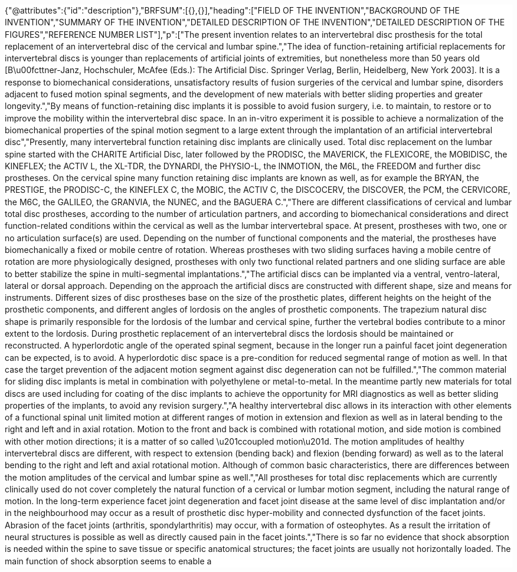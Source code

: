 {"@attributes":{"id":"description"},"BRFSUM":[{},{}],"heading":["FIELD OF THE INVENTION","BACKGROUND OF THE INVENTION","SUMMARY OF THE INVENTION","DETAILED DESCRIPTION OF THE INVENTION","DETAILED DESCRIPTION OF THE FIGURES","REFERENCE NUMBER LIST"],"p":["The present invention relates to an intervertebral disc prosthesis for the total replacement of an intervertebral disc of the cervical and lumbar spine.","The idea of function-retaining artificial replacements for intervertebral discs is younger than replacements of artificial joints of extremities, but nonetheless more than 50 years old [B\u00fcttner-Janz, Hochschuler, McAfee (Eds.): The Artificial Disc. Springer Verlag, Berlin, Heidelberg, New York 2003]. It is a response to biomechanical considerations, unsatisfactory results of fusion surgeries of the cervical and lumbar spine, disorders adjacent to fused motion spinal segments, and the development of new materials with better sliding properties and greater longevity.","By means of function-retaining disc implants it is possible to avoid fusion surgery, i.e. to maintain, to restore or to improve the mobility within the intervertebral disc space. In an in-vitro experiment it is possible to achieve a normalization of the biomechanical properties of the spinal motion segment to a large extent through the implantation of an artificial intervertebral disc","Presently, many intervertebral function retaining disc implants are clinically used. Total disc replacement on the lumbar spine started with the CHARITE Artificial Disc, later followed by the PRODISC, the MAVERICK, the FLEXICORE, the MOBIDISC, the KINEFLEX; the ACTIV L, the XL-TDR, the DYNARDI, the PHYSIO-L, the INMOTION, the M6L, the FREEDOM and further disc prostheses. On the cervical spine many function retaining disc implants are known as well, as for example the BRYAN, the PRESTIGE, the PRODISC-C, the KINEFLEX C, the MOBIC, the ACTIV C, the DISCOCERV, the DISCOVER, the PCM, the CERVICORE, the M6C, the GALILEO, the GRANVIA, the NUNEC, and the BAGUERA C.","There are different classifications of cervical and lumbar total disc prostheses, according to the number of articulation partners, and according to biomechanical considerations and direct function-related conditions within the cervical as well as the lumbar intervertebral space. At present, prostheses with two, one or no articulation surface(s) are used. Depending on the number of functional components and the material, the prostheses have biomechanically a fixed or mobile centre of rotation. Whereas prostheses with two sliding surfaces having a mobile centre of rotation are more physiologically designed, prostheses with only two functional related partners and one sliding surface are able to better stabilize the spine in multi-segmental implantations.","The artificial discs can be implanted via a ventral, ventro-lateral, lateral or dorsal approach. Depending on the approach the artificial discs are constructed with different shape, size and means for instruments. Different sizes of disc prostheses base on the size of the prosthetic plates, different heights on the height of the prosthetic components, and different angles of lordosis on the angles of prosthetic components. The trapezium natural disc shape is primarily responsible for the lordosis of the lumbar and cervical spine, further the vertebral bodies contribute to a minor extent to the lordosis. During prosthetic replacement of an intervertebral discs the lordosis should be maintained or reconstructed. A hyperlordotic angle of the operated spinal segment, because in the longer run a painful facet joint degeneration can be expected, is to avoid. A hyperlordotic disc space is a pre-condition for reduced segmental range of motion as well. In that case the target prevention of the adjacent motion segment against disc degeneration can not be fulfilled.","The common material for sliding disc implants is metal in combination with polyethylene or metal-to-metal. In the meantime partly new materials for total discs are used including for coating of the disc implants to achieve the opportunity for MRI diagnostics as well as better sliding properties of the implants, to avoid any revision surgery.","A healthy intervertebral disc allows in its interaction with other elements of a functional spinal unit limited motion at different ranges of motion in extension and flexion as well as in lateral bending to the right and left and in axial rotation. Motion to the front and back is combined with rotational motion, and side motion is combined with other motion directions; it is a matter of so called \u201ccoupled motion\u201d. The motion amplitudes of healthy intervertebral discs are different, with respect to extension (bending back) and flexion (bending forward) as well as to the lateral bending to the right and left and axial rotational motion. Although of common basic characteristics, there are differences between the motion amplitudes of the cervical and lumbar spine as well.","All prostheses for total disc replacements which are currently clinically used do not cover completely the natural function of a cervical or lumbar motion segment, including the natural range of motion. In the long-term experience facet joint degeneration and facet joint disease at the same level of disc implantation and\/or in the neighbourhood may occur as a result of prosthetic disc hyper-mobility and connected dysfunction of the facet joints. Abrasion of the facet joints (arthritis, spondylarthritis) may occur, with a formation of osteophytes. As a result the irritation of neural structures is possible as well as directly caused pain in the facet joints.","There is so far no evidence that shock absorption is needed within the spine to save tissue or specific anatomical structures; the facet joints are usually not horizontally loaded. The main function of shock absorption seems to enable a